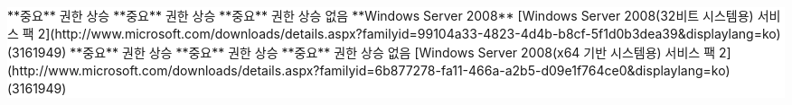 </td>
<td style="border:1px solid black;">
**중요**  
권한 상승

</td>
<td style="border:1px solid black;">
**중요**  
권한 상승

</td>
<td style="border:1px solid black;">
**중요**  
권한 상승

</td>
<td style="border:1px solid black;">
없음

</td>
</tr>
<tr>
<td style="border:1px solid black;" colspan="4">
**Windows Server 2008**

</td>
<td style="border:1px solid black;">
</td>
</tr>
<tr>
<td style="border:1px solid black;">
[Windows Server 2008(32비트 시스템용) 서비스 팩 2](http://www.microsoft.com/downloads/details.aspx?familyid=99104a33-4823-4d4b-b8cf-5f1d0b3dea39&displaylang=ko)  
(3161949)

</td>
<td style="border:1px solid black;">
**중요**  
권한 상승

</td>
<td style="border:1px solid black;">
**중요**  
권한 상승

</td>
<td style="border:1px solid black;">
**중요**  
권한 상승

</td>
<td style="border:1px solid black;">
없음

</td>
</tr>
<tr>
<td style="border:1px solid black;">
[Windows Server 2008(x64 기반 시스템용) 서비스 팩 2](http://www.microsoft.com/downloads/details.aspx?familyid=6b877278-fa11-466a-a2b5-d09e1f764ce0&displaylang=ko)  
(3161949)
